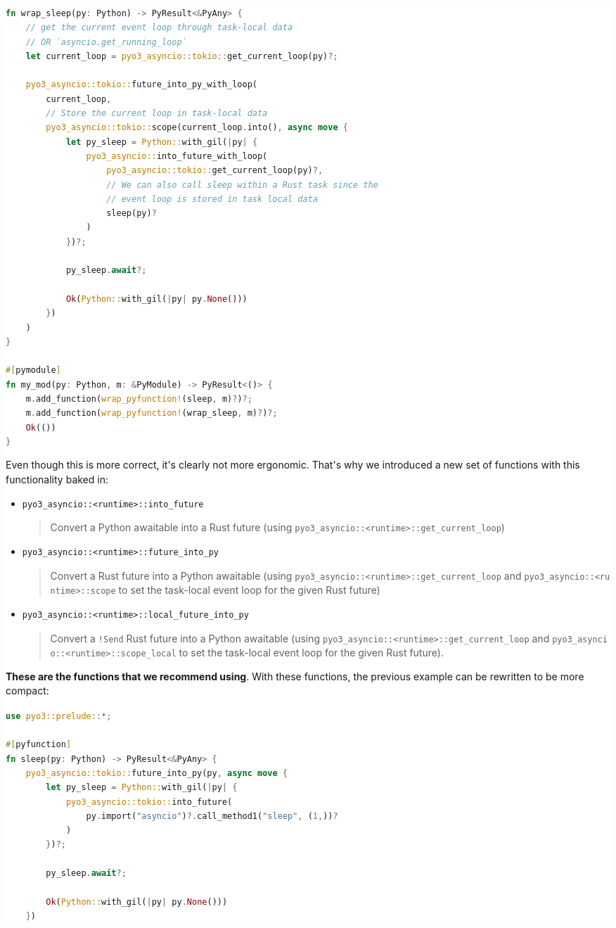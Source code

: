 ```rust no_run
fn wrap_sleep(py: Python) -> PyResult<&PyAny> {
    // get the current event loop through task-local data 
    // OR `asyncio.get_running_loop`
    let current_loop = pyo3_asyncio::tokio::get_current_loop(py)?;

    pyo3_asyncio::tokio::future_into_py_with_loop(
        current_loop, 
        // Store the current loop in task-local data 
        pyo3_asyncio::tokio::scope(current_loop.into(), async move {
            let py_sleep = Python::with_gil(|py| {
                pyo3_asyncio::into_future_with_loop(
                    pyo3_asyncio::tokio::get_current_loop(py)?, 
                    // We can also call sleep within a Rust task since the
                    // event loop is stored in task local data
                    sleep(py)?
                )
            })?;

            py_sleep.await?;

            Ok(Python::with_gil(|py| py.None()))
        })
    )
}

#[pymodule]
fn my_mod(py: Python, m: &PyModule) -> PyResult<()> {
    m.add_function(wrap_pyfunction!(sleep, m)?)?;
    m.add_function(wrap_pyfunction!(wrap_sleep, m)?)?;
    Ok(())
}
```

Even though this is more correct, it's clearly not more ergonomic. That's why we introduced a new set of functions with this functionality baked in:

- `pyo3_asyncio::<runtime>::into_future` 
  > Convert a Python awaitable into a Rust future (using `pyo3_asyncio::<runtime>::get_current_loop`)
- `pyo3_asyncio::<runtime>::future_into_py` 
  > Convert a Rust future into a Python awaitable (using `pyo3_asyncio::<runtime>::get_current_loop` and `pyo3_asyncio::<runtime>::scope` to set the task-local event loop for the given Rust future)
- `pyo3_asyncio::<runtime>::local_future_into_py` 
  > Convert a `!Send` Rust future into a Python awaitable (using `pyo3_asyncio::<runtime>::get_current_loop` and `pyo3_asyncio::<runtime>::scope_local` to set the task-local event loop for the given Rust future).

__These are the functions that we recommend using__. With these functions, the previous example can be rewritten to be more compact:

```rust
use pyo3::prelude::*;

#[pyfunction]
fn sleep(py: Python) -> PyResult<&PyAny> {
    pyo3_asyncio::tokio::future_into_py(py, async move {
        let py_sleep = Python::with_gil(|py| {
            pyo3_asyncio::tokio::into_future(
                py.import("asyncio")?.call_method1("sleep", (1,))?
            )
        })?;

        py_sleep.await?;

        Ok(Python::with_gil(|py| py.None()))
    })
```